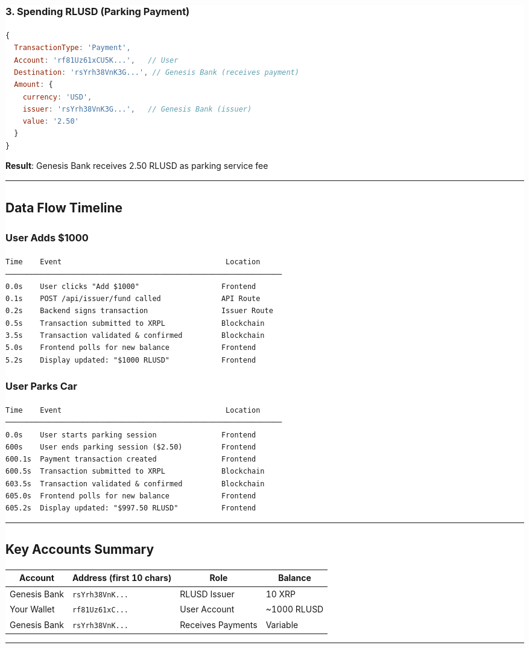 ### **3. Spending RLUSD** (Parking Payment)
```javascript
{
  TransactionType: 'Payment',
  Account: 'rf81Uz61xCU5K...',   // User
  Destination: 'rsYrh38VnK3G...', // Genesis Bank (receives payment)
  Amount: {
    currency: 'USD',
    issuer: 'rsYrh38VnK3G...',   // Genesis Bank (issuer)
    value: '2.50'
  }
}
```
**Result**: Genesis Bank receives 2.50 RLUSD as parking service fee

---

## Data Flow Timeline

### **User Adds $1000**
```
Time    Event                                      Location
────────────────────────────────────────────────────────────────
0.0s    User clicks "Add $1000"                   Frontend
0.1s    POST /api/issuer/fund called              API Route
0.2s    Backend signs transaction                 Issuer Route
0.5s    Transaction submitted to XRPL             Blockchain
3.5s    Transaction validated & confirmed         Blockchain
5.0s    Frontend polls for new balance            Frontend
5.2s    Display updated: "$1000 RLUSD"            Frontend
```

### **User Parks Car**
```
Time    Event                                      Location
────────────────────────────────────────────────────────────────
0.0s    User starts parking session               Frontend
600s    User ends parking session ($2.50)         Frontend
600.1s  Payment transaction created               Frontend
600.5s  Transaction submitted to XRPL             Blockchain
603.5s  Transaction validated & confirmed         Blockchain
605.0s  Frontend polls for new balance            Frontend
605.2s  Display updated: "$997.50 RLUSD"          Frontend
```

---

## Key Accounts Summary

| Account           | Address (first 10 chars) | Role                | Balance     |
|-------------------|--------------------------|---------------------|-------------|
| Genesis Bank      | `rsYrh38VnK...`          | RLUSD Issuer        | 10 XRP      |
| Your Wallet       | `rf81Uz61xC...`          | User Account        | ~1000 RLUSD |
| Genesis Bank      | `rsYrh38VnK...`          | Receives Payments   | Variable    |

---